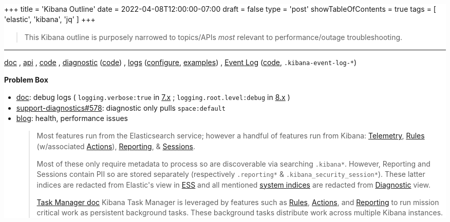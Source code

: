 +++
title = 'Kibana Outline'
date = 2022-04-08T12:00:00-07:00
draft = false
type = 'post'
showTableOfContents = true
tags = [ 'elastic', 'kibana', 'jq' ]
+++

> This Kibana outline is purposely narrowed to topics/APIs _most_ relevant to performance/outage 
> troubleshooting. 

---

[doc](https://www.elastic.co/guide/en/kibana/current/index.html)
, [api](https://www.elastic.co/guide/en/kibana/current/api.html)
, [code](https://github.com/elastic/kibana)
, [diagnostic](https://github.com/elastic/support-diagnostics#usage-examples) ([code](https://github.com/elastic/support-diagnostics/blob/main/src/main/resources/kibana-rest.yml))
, [logs](https://www.elastic.co/guide/en/kibana/current/logging-settings.html) ([configure](https://www.elastic.co/guide/en/kibana/current/logging-configuration.html), [examples](https://www.elastic.co/guide/en/kibana/current/log-settings-examples.html)) 
, [Event Log](https://www.elastic.co/guide/en/kibana/current/event-log-index.html) ([code](https://github.com/elastic/kibana/tree/main/x-pack/plugins/event_log), `.kibana-event-log-*`)



**Problem Box**
- [doc](https://www.elastic.co/guide/en/kibana/current/logging-configuration.html): debug logs ( `logging.verbose:true` in [7.x](https://github.com/elastic/kibana/blob/7.16/config/kibana.yml#L90-L107) ;  `logging.root.level:debug` in [8.x](https://github.com/elastic/kibana/blob/main/config/kibana.yml#L97-L121) )
- [support-diagnostics#578](https://github.com/elastic/support-diagnostics/issues/578#issuecomment-1501198281): diagnostic only pulls `space:default` 
- [blog](https://www.elastic.co/blog/troubleshooting-kibana-health): health, performance issues
    > Most features run from the Elasticsearch service; however a handful of features run from Kibana: [Telemetry](https://www.elastic.co/guide/en/kibana/current/telemetry-settings-kbn.html), [Rules](https://www.elastic.co/guide/en/kibana/current/alerting-getting-started.html) (w/associated [Actions](https://www.elastic.co/guide/en/kibana/current/action-types.html)), [Reporting](https://www.elastic.co/guide/en/kibana/current/reporting-getting-started.html), & [Sessions](https://www.elastic.co/guide/en/kibana/current/xpack-security-session-management.html). 
    > 
    > Most of these only require metadata to process so are discoverable via searching `.kibana*`. However, Reporting and Sessions contain PII so are stored separately (respectively `.reporting*` & `.kibana_security_session*`). These latter indices are redacted from Elastic's view in [ESS](https://www.elastic.co/cloud/) and all mentioned [system indices](https://www.elastic.co/guide/en/elasticsearch/reference/current/api-conventions.html#system-indices) are redacted from [Diagnostic](https://github.com/elastic/support-diagnostics#usage-examples) view. 
    > 
    > [Task Manager doc](https://www.elastic.co/guide/en/kibana/current/task-manager-production-considerations.html) Kibana Task Manager is leveraged by features such as [Rules](app://obsidian.md/elastic%20kibana%20rule), [Actions](app://obsidian.md/elastic%20kibana%20connector%20action), and [Reporting](app://obsidian.md/elastic%20kibana%20reporting) to run mission critical work as persistent background tasks. These background tasks distribute work across multiple Kibana instances.
